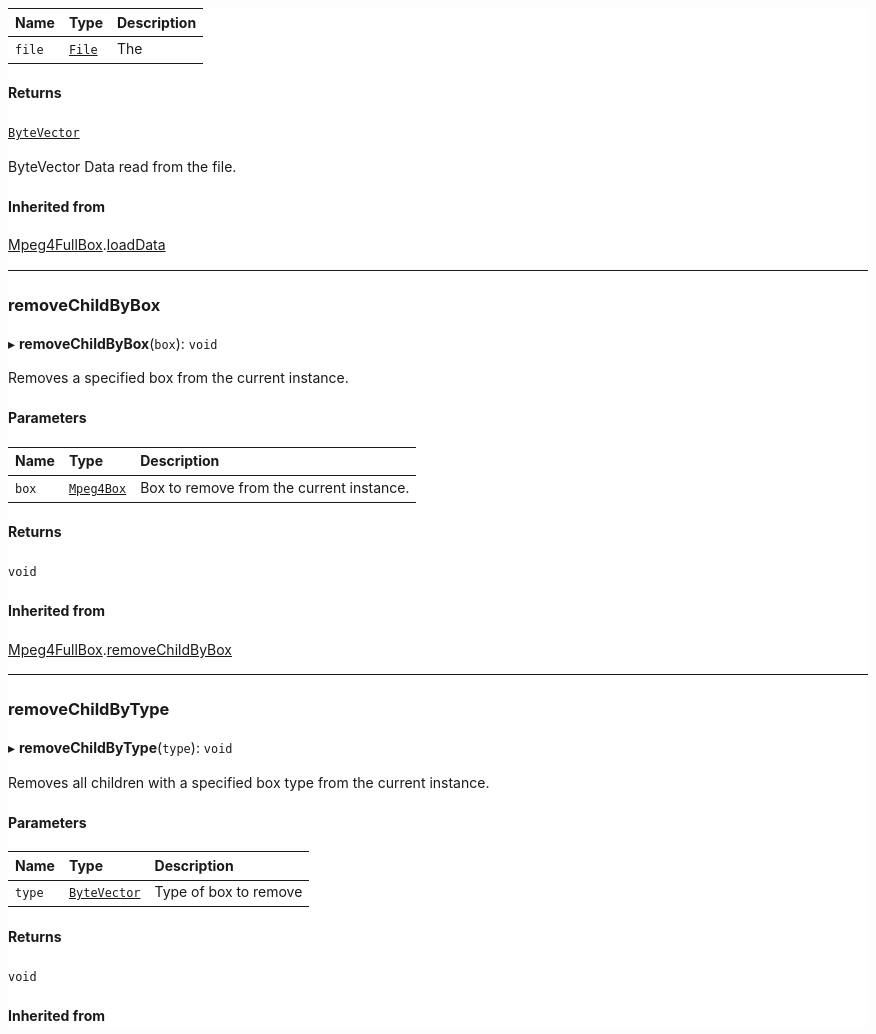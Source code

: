 | Name | Type | Description |
| :------ | :------ | :------ |
| `file` | [`File`](File.md) | The |

#### Returns

[`ByteVector`](ByteVector.md)

ByteVector Data read from the file.

#### Inherited from

[Mpeg4FullBox](Mpeg4FullBox.md).[loadData](Mpeg4FullBox.md#loaddata)

___

### removeChildByBox

▸ **removeChildByBox**(`box`): `void`

Removes a specified box from the current instance.

#### Parameters

| Name | Type | Description |
| :------ | :------ | :------ |
| `box` | [`Mpeg4Box`](Mpeg4Box.md) | Box to remove from the current instance. |

#### Returns

`void`

#### Inherited from

[Mpeg4FullBox](Mpeg4FullBox.md).[removeChildByBox](Mpeg4FullBox.md#removechildbybox)

___

### removeChildByType

▸ **removeChildByType**(`type`): `void`

Removes all children with a specified box type from the current instance.

#### Parameters

| Name | Type | Description |
| :------ | :------ | :------ |
| `type` | [`ByteVector`](ByteVector.md) | Type of box to remove |

#### Returns

`void`

#### Inherited from
